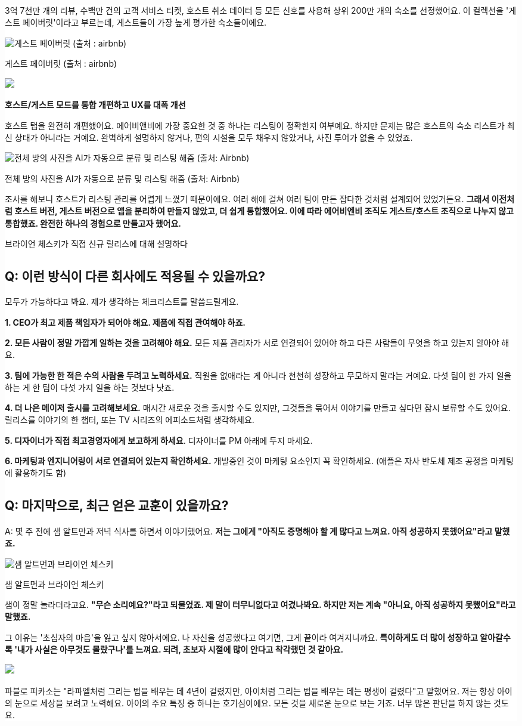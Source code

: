 3억 7천만 개의 리뷰, 수백만 건의 고객 서비스 티켓, 호스트 취소 데이터 등 모든 신호를 사용해 상위 200만 개의 숙소를 선정했어요. 이 컬렉션을 '게스트 페이버릿'이라고 부르는데, 게스트들이 가장 높게 평가한 숙소들이에요.

![게스트 페이버릿 (출처 : airbnb)](https://cdn.maily.so/29ivhe00dfc53ikri6wrdbq6fs6l)

게스트 페이버릿 (출처 : airbnb)

![](https://cdn.maily.so/kzrqcl1npmnt89g5wpe9y74ko6w0)

**호스트/게스트 모드를 통합 개편하고 UX를 대폭 개선**

호스트 탭을 완전히 개편했어요. 에어비앤비에 가장 중요한 것 중 하나는 리스팅이 정확한지 여부예요. 하지만 문제는 많은 호스트의 숙소 리스트가 최신 상태가 아니라는 거예요. 완벽하게 설명하지 않거나, 편의 시설을 모두 채우지 않았거나, 사진 투어가 없을 수 있었죠.

![전체 방의 사진을 AI가 자동으로 분류 및 리스팅 해줌 (출처: Airbnb)](https://cdn.maily.so/q6sscqzxwhnskwwpaq5da0s5tarl)

전체 방의 사진을 AI가 자동으로 분류 및 리스팅 해줌 (출처: Airbnb)

조사를 해보니 호스트가 리스팅 관리를 어렵게 느꼈기 때문이에요. 여러 해에 걸쳐 여러 팀이 만든 잡다한 것처럼 설계되어 있었거든요. **그래서 이전처럼 호스트 버전, 게스트 버전으로 앱을 분리하여 만들지 않았고, 더 쉽게 통합했어요. 이에 따라 에어비엔비 조직도 게스트/호스트 조직으로 나누지 않고 통합했죠. 완전한 하나의 경험으로 만들고자 했어요.**

브라이언 체스키가 직접 신규 릴리스에 대해 설명하다

## Q: 이런 방식이 다른 회사에도 적용될 수 있을까요?

모두가 가능하다고 봐요. 제가 생각하는 체크리스트를 말씀드릴게요.

**1\. CEO가 최고 제품 책임자가 되어야 해요. 제품에 직접 관여해야 하죠.**

**2\. 모든 사람이 정말 가깝게 일하는 것을 고려해야 해요.** 모든 제품 관리자가 서로 연결되어 있어야 하고 다른 사람들이 무엇을 하고 있는지 알아야 해요.

**3\. 팀에 가능한 한 적은 수의 사람을 두려고 노력하세요.** 직원을 없애라는 게 아니라 천천히 성장하고 무모하지 말라는 거예요. 다섯 팀이 한 가지 일을 하는 게 한 팀이 다섯 가지 일을 하는 것보다 낫죠.

**4\. 더 나은 메이저 출시를 고려해보세요.** 매시간 새로운 것을 출시할 수도 있지만, 그것들을 묶어서 이야기를 만들고 싶다면 잠시 보류할 수도 있어요. 릴리스를 이야기의 한 챕터, 또는 TV 시리즈의 에피소드처럼 생각하세요.

**5\. 디자이너가 직접 최고경영자에게 보고하게 하세요**. 디자이너를 PM 아래에 두지 마세요.

**6\. 마케팅과 엔지니어링이 서로 연결되어 있는지 확인하세요.** 개발중인 것이 마케팅 요소인지 꼭 확인하세요. (애플은 자사 반도체 제조 공정을 마케팅에 활용하기도 함)

## Q: 마지막으로, 최근 얻은 교훈이 있을까요?

A: 몇 주 전에 샘 알트만과 저녁 식사를 하면서 이야기했어요. **저는 그에게 "아직도 증명해야 할 게 많다고 느껴요. 아직 성공하지 못했어요"라고 말했죠.** 

![샘 알트먼과 브라이언 체스키](https://cdn.maily.so/tmpveictel8acongzx8b8aylgnlr)

샘 알트먼과 브라이언 체스키

샘이 정말 놀라더라고요. **"무슨 소리예요?"라고 되물었죠. 제 말이 터무니없다고 여겼나봐요. 하지만 저는 계속 "아니요, 아직 성공하지 못했어요"라고 말했죠.**

그 이유는 '초심자의 마음'을 잃고 싶지 않아서에요. 나 자신을 성공했다고 여기면, 그게 끝이라 여겨지니까요. **특이하게도 더 많이 성장하고 알아갈수록 '내가 사실은 아무것도 몰랐구나'를 느껴요. 되려, 초보자 시절에 많이 안다고 착각했던 것 같아요.** 

![](https://cdn.maily.so/sqtwm6ji1hfvt34wr6msmwbhgw0p)

파블로 피카소는 "라파엘처럼 그리는 법을 배우는 데 4년이 걸렸지만, 아이처럼 그리는 법을 배우는 데는 평생이 걸렸다"고 말했어요. 저는 항상 아이의 눈으로 세상을 보려고 노력해요. 아이의 주요 특징 중 하나는 호기심이에요. 모든 것을 새로운 눈으로 보는 거죠. 너무 많은 판단을 하지 않는 것도요.

